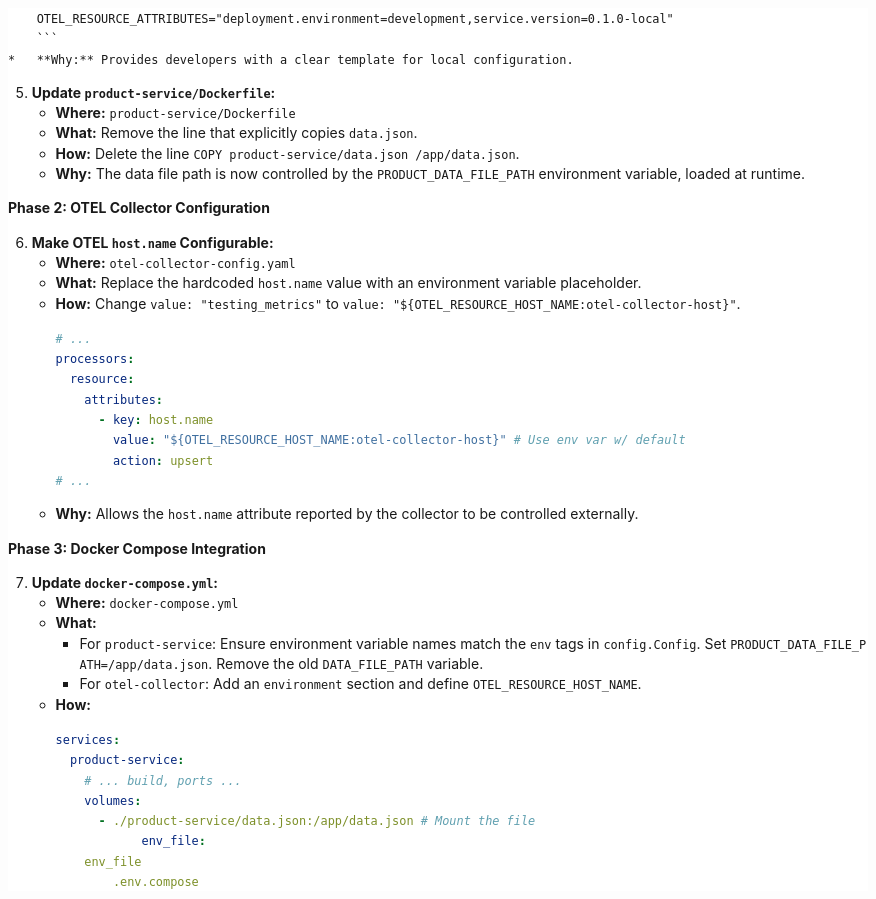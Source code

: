         OTEL_RESOURCE_ATTRIBUTES="deployment.environment=development,service.version=0.1.0-local"
        ```
    *   **Why:** Provides developers with a clear template for local configuration.

5.  **Update `product-service/Dockerfile`:**
    *   **Where:** `product-service/Dockerfile`
    *   **What:** Remove the line that explicitly copies `data.json`.
    *   **How:** Delete the line `COPY product-service/data.json /app/data.json`.
    *   **Why:** The data file path is now controlled by the `PRODUCT_DATA_FILE_PATH` environment variable, loaded at runtime.

**Phase 2: OTEL Collector Configuration**

6.  **Make OTEL `host.name` Configurable:**
    *   **Where:** `otel-collector-config.yaml`
    *   **What:** Replace the hardcoded `host.name` value with an environment variable placeholder.
    *   **How:** Change `value: "testing_metrics"` to `value: "${OTEL_RESOURCE_HOST_NAME:otel-collector-host}"`.
        ```yaml
        # ...
        processors:
          resource:
            attributes:
              - key: host.name
                value: "${OTEL_RESOURCE_HOST_NAME:otel-collector-host}" # Use env var w/ default
                action: upsert
        # ...
        ```
    *   **Why:** Allows the `host.name` attribute reported by the collector to be controlled externally.

**Phase 3: Docker Compose Integration**

7.  **Update `docker-compose.yml`:**
    *   **Where:** `docker-compose.yml`
    *   **What:**
        *   For `product-service`: Ensure environment variable names match the `env` tags in `config.Config`. Set `PRODUCT_DATA_FILE_PATH=/app/data.json`. Remove the old `DATA_FILE_PATH` variable.
        *   For `otel-collector`: Add an `environment` section and define `OTEL_RESOURCE_HOST_NAME`.
    *   **How:**
        ```yaml
        services:
          product-service:
            # ... build, ports ...
            volumes:
              - ./product-service/data.json:/app/data.json # Mount the file
                    env_file:
            env_file
                .env.compose
